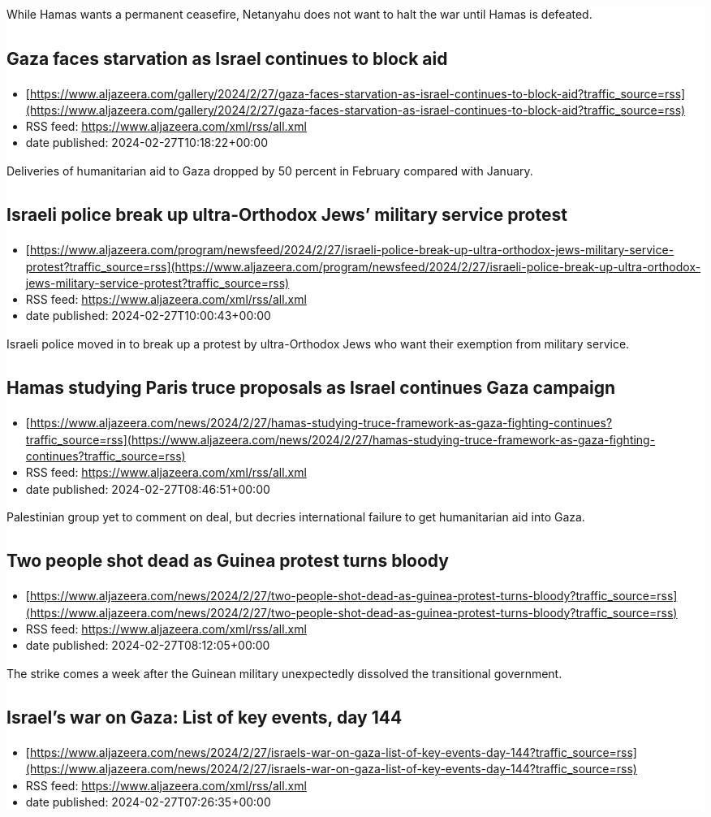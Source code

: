 While Hamas wants a permanent ceasefire, Netanyahu does not want to halt the war until Hamas is defeated.

## Gaza faces starvation as Israel continues to block aid
 - [https://www.aljazeera.com/gallery/2024/2/27/gaza-faces-starvation-as-israel-continues-to-block-aid?traffic_source=rss](https://www.aljazeera.com/gallery/2024/2/27/gaza-faces-starvation-as-israel-continues-to-block-aid?traffic_source=rss)
 - RSS feed: https://www.aljazeera.com/xml/rss/all.xml
 - date published: 2024-02-27T10:18:22+00:00

Deliveries of humanitarian aid to Gaza dropped by 50 percent in February compared with January.

## Israeli police break up ultra-Orthodox Jews’ military service protest
 - [https://www.aljazeera.com/program/newsfeed/2024/2/27/israeli-police-break-up-ultra-orthodox-jews-military-service-protest?traffic_source=rss](https://www.aljazeera.com/program/newsfeed/2024/2/27/israeli-police-break-up-ultra-orthodox-jews-military-service-protest?traffic_source=rss)
 - RSS feed: https://www.aljazeera.com/xml/rss/all.xml
 - date published: 2024-02-27T10:00:43+00:00

Israeli police moved in to break up a protest by ultra-Orthodox Jews who want their exemption from military service.

## Hamas studying Paris truce proposals as Israel continues Gaza campaign
 - [https://www.aljazeera.com/news/2024/2/27/hamas-studying-truce-framework-as-gaza-fighting-continues?traffic_source=rss](https://www.aljazeera.com/news/2024/2/27/hamas-studying-truce-framework-as-gaza-fighting-continues?traffic_source=rss)
 - RSS feed: https://www.aljazeera.com/xml/rss/all.xml
 - date published: 2024-02-27T08:46:51+00:00

Palestinian group yet to comment on deal, but decries international failure to get humanitarian aid into Gaza.

## Two people shot dead as Guinea protest turns bloody
 - [https://www.aljazeera.com/news/2024/2/27/two-people-shot-dead-as-guinea-protest-turns-bloody?traffic_source=rss](https://www.aljazeera.com/news/2024/2/27/two-people-shot-dead-as-guinea-protest-turns-bloody?traffic_source=rss)
 - RSS feed: https://www.aljazeera.com/xml/rss/all.xml
 - date published: 2024-02-27T08:12:05+00:00

The strike comes a week after the Guinean military unexpectedly dissolved the transitional government.

## Israel’s war on Gaza: List of key events, day 144
 - [https://www.aljazeera.com/news/2024/2/27/israels-war-on-gaza-list-of-key-events-day-144?traffic_source=rss](https://www.aljazeera.com/news/2024/2/27/israels-war-on-gaza-list-of-key-events-day-144?traffic_source=rss)
 - RSS feed: https://www.aljazeera.com/xml/rss/all.xml
 - date published: 2024-02-27T07:26:35+00:00
